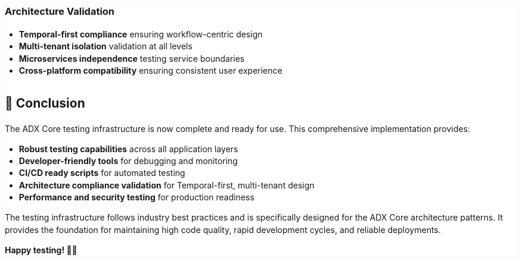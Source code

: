 ### Architecture Validation
- **Temporal-first compliance** ensuring workflow-centric design
- **Multi-tenant isolation** validation at all levels
- **Microservices independence** testing service boundaries
- **Cross-platform compatibility** ensuring consistent user experience

## 🎉 Conclusion

The ADX Core testing infrastructure is now complete and ready for use. This comprehensive implementation provides:

- **Robust testing capabilities** across all application layers
- **Developer-friendly tools** for debugging and monitoring
- **CI/CD ready scripts** for automated testing
- **Architecture compliance validation** for Temporal-first, multi-tenant design
- **Performance and security testing** for production readiness

The testing infrastructure follows industry best practices and is specifically designed for the ADX Core architecture patterns. It provides the foundation for maintaining high code quality, rapid development cycles, and reliable deployments.

**Happy testing! 🧪🚀**
